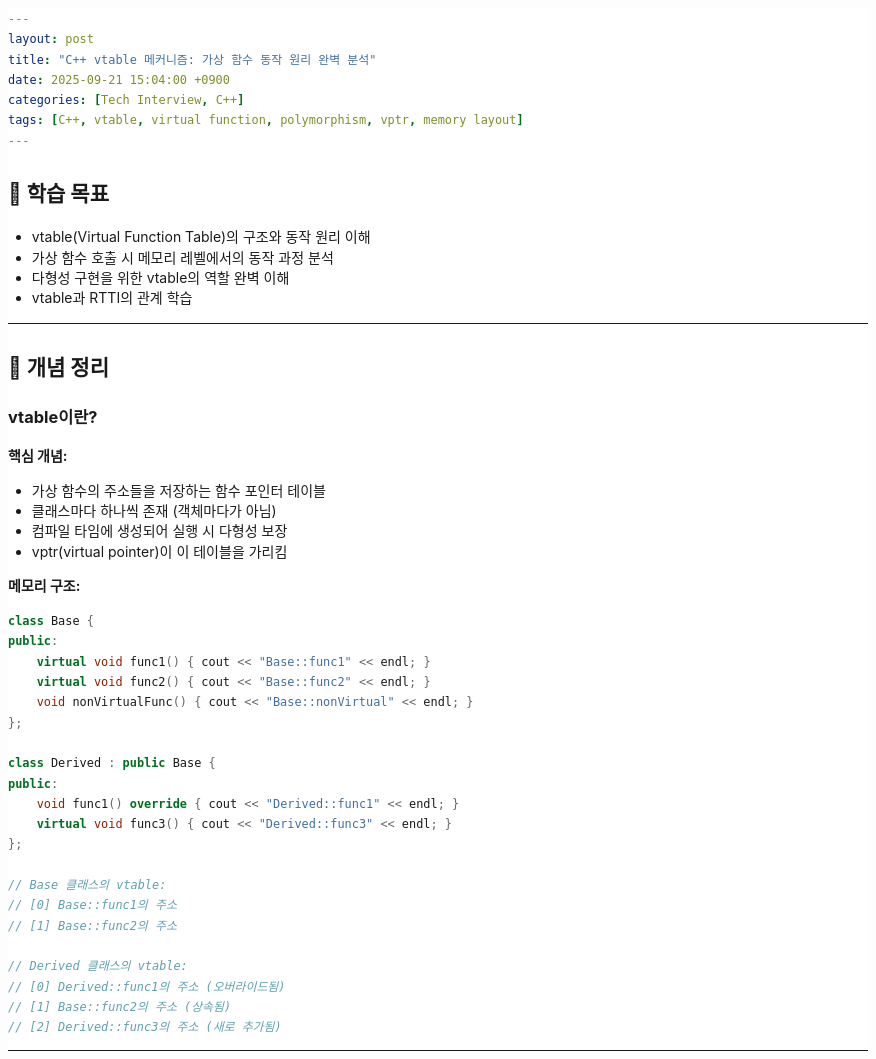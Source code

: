 ```yaml
---
layout: post
title: "C++ vtable 메커니즘: 가상 함수 동작 원리 완벽 분석"
date: 2025-09-21 15:04:00 +0900
categories: [Tech Interview, C++]
tags: [C++, vtable, virtual function, polymorphism, vptr, memory layout]
---
```


## 📌 학습 목표
- vtable(Virtual Function Table)의 구조와 동작 원리 이해
- 가상 함수 호출 시 메모리 레벨에서의 동작 과정 분석
- 다형성 구현을 위한 vtable의 역할 완벽 이해
- vtable과 RTTI의 관계 학습

---

## 📝 개념 정리

### vtable이란?

**핵심 개념:**
- 가상 함수의 주소들을 저장하는 함수 포인터 테이블
- 클래스마다 하나씩 존재 (객체마다가 아님)
- 컴파일 타임에 생성되어 실행 시 다형성 보장
- vptr(virtual pointer)이 이 테이블을 가리킴

**메모리 구조:**
```cpp
class Base {
public:
    virtual void func1() { cout << "Base::func1" << endl; }
    virtual void func2() { cout << "Base::func2" << endl; }
    void nonVirtualFunc() { cout << "Base::nonVirtual" << endl; }
};

class Derived : public Base {
public:
    void func1() override { cout << "Derived::func1" << endl; }
    virtual void func3() { cout << "Derived::func3" << endl; }
};

// Base 클래스의 vtable:
// [0] Base::func1의 주소
// [1] Base::func2의 주소

// Derived 클래스의 vtable:
// [0] Derived::func1의 주소 (오버라이드됨)
// [1] Base::func2의 주소 (상속됨)
// [2] Derived::func3의 주소 (새로 추가됨)
```

---